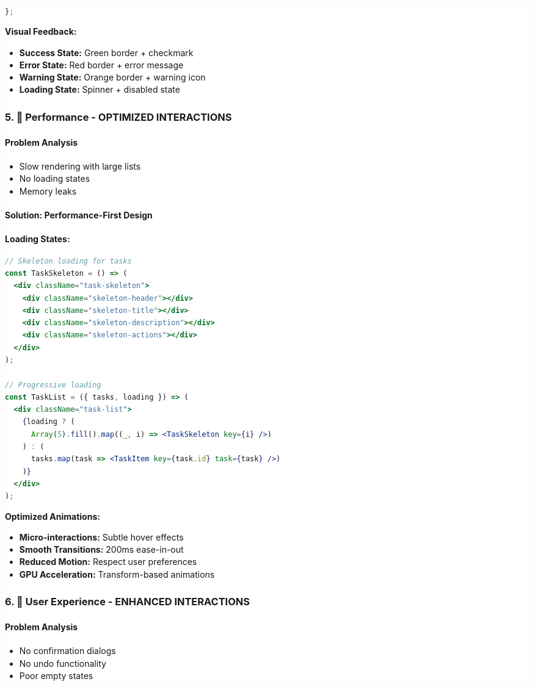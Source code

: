 ```javascript
};
```

**Visual Feedback:**
- **Success State:** Green border + checkmark
- **Error State:** Red border + error message
- **Warning State:** Orange border + warning icon
- **Loading State:** Spinner + disabled state

### 5. 🚨 Performance - OPTIMIZED INTERACTIONS

#### Problem Analysis
- Slow rendering with large lists
- No loading states
- Memory leaks

#### Solution: Performance-First Design

**Loading States:**
```jsx
// Skeleton loading for tasks
const TaskSkeleton = () => (
  <div className="task-skeleton">
    <div className="skeleton-header"></div>
    <div className="skeleton-title"></div>
    <div className="skeleton-description"></div>
    <div className="skeleton-actions"></div>
  </div>
);

// Progressive loading
const TaskList = ({ tasks, loading }) => (
  <div className="task-list">
    {loading ? (
      Array(5).fill().map((_, i) => <TaskSkeleton key={i} />)
    ) : (
      tasks.map(task => <TaskItem key={task.id} task={task} />)
    )}
  </div>
);
```

**Optimized Animations:**
- **Micro-interactions:** Subtle hover effects
- **Smooth Transitions:** 200ms ease-in-out
- **Reduced Motion:** Respect user preferences
- **GPU Acceleration:** Transform-based animations

### 6. 🚨 User Experience - ENHANCED INTERACTIONS

#### Problem Analysis
- No confirmation dialogs
- No undo functionality
- Poor empty states
